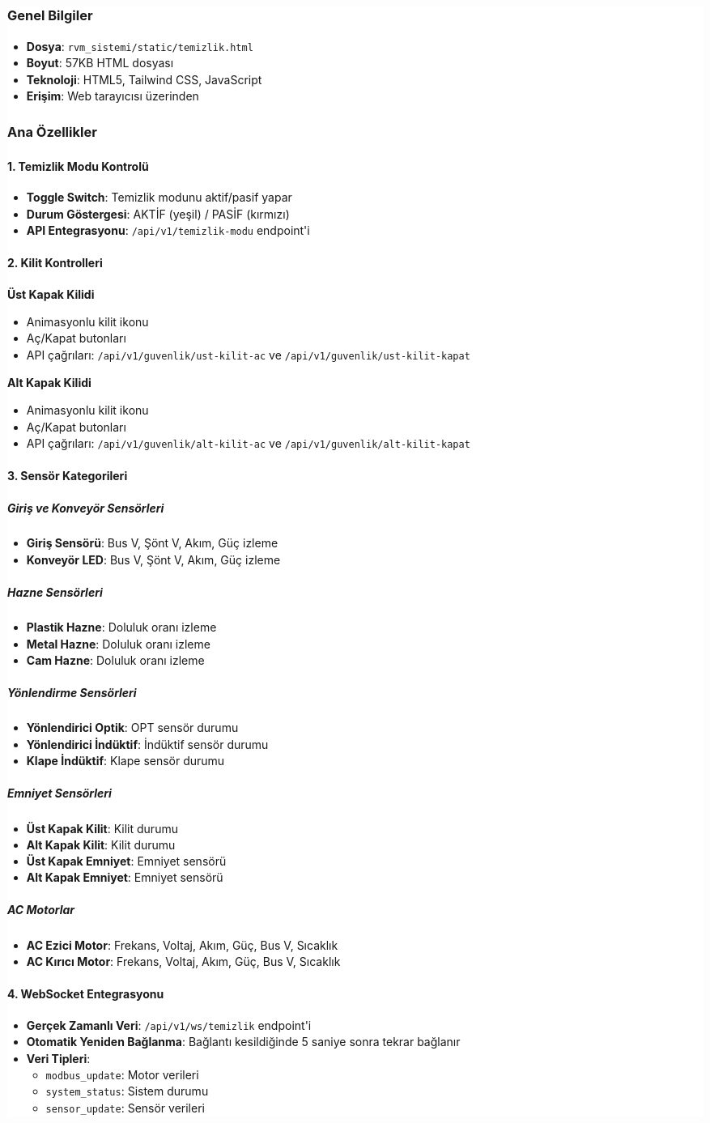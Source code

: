 ### Genel Bilgiler
- **Dosya**: `rvm_sistemi/static/temizlik.html`
- **Boyut**: 57KB HTML dosyası
- **Teknoloji**: HTML5, Tailwind CSS, JavaScript
- **Erişim**: Web tarayıcısı üzerinden

### Ana Özellikler

#### 1. Temizlik Modu Kontrolü
- **Toggle Switch**: Temizlik modunu aktif/pasif yapar
- **Durum Göstergesi**: AKTİF (yeşil) / PASİF (kırmızı)
- **API Entegrasyonu**: `/api/v1/temizlik-modu` endpoint'i

#### 2. Kilit Kontrolleri
**Üst Kapak Kilidi**
- Animasyonlu kilit ikonu
- Aç/Kapat butonları
- API çağrıları: `/api/v1/guvenlik/ust-kilit-ac` ve `/api/v1/guvenlik/ust-kilit-kapat`

**Alt Kapak Kilidi**
- Animasyonlu kilit ikonu
- Aç/Kapat butonları
- API çağrıları: `/api/v1/guvenlik/alt-kilit-ac` ve `/api/v1/guvenlik/alt-kilit-kapat`

#### 3. Sensör Kategorileri

##### Giriş ve Konveyör Sensörleri
- **Giriş Sensörü**: Bus V, Şönt V, Akım, Güç izleme
- **Konveyör LED**: Bus V, Şönt V, Akım, Güç izleme

##### Hazne Sensörleri
- **Plastik Hazne**: Doluluk oranı izleme
- **Metal Hazne**: Doluluk oranı izleme
- **Cam Hazne**: Doluluk oranı izleme

##### Yönlendirme Sensörleri
- **Yönlendirici Optik**: OPT sensör durumu
- **Yönlendirici İndüktif**: İndüktif sensör durumu
- **Klape İndüktif**: Klape sensör durumu

##### Emniyet Sensörleri
- **Üst Kapak Kilit**: Kilit durumu
- **Alt Kapak Kilit**: Kilit durumu
- **Üst Kapak Emniyet**: Emniyet sensörü
- **Alt Kapak Emniyet**: Emniyet sensörü

##### AC Motorlar
- **AC Ezici Motor**: Frekans, Voltaj, Akım, Güç, Bus V, Sıcaklık
- **AC Kırıcı Motor**: Frekans, Voltaj, Akım, Güç, Bus V, Sıcaklık

#### 4. WebSocket Entegrasyonu
- **Gerçek Zamanlı Veri**: `/api/v1/ws/temizlik` endpoint'i
- **Otomatik Yeniden Bağlanma**: Bağlantı kesildiğinde 5 saniye sonra tekrar bağlanır
- **Veri Tipleri**:
  - `modbus_update`: Motor verileri
  - `system_status`: Sistem durumu
  - `sensor_update`: Sensör verileri
